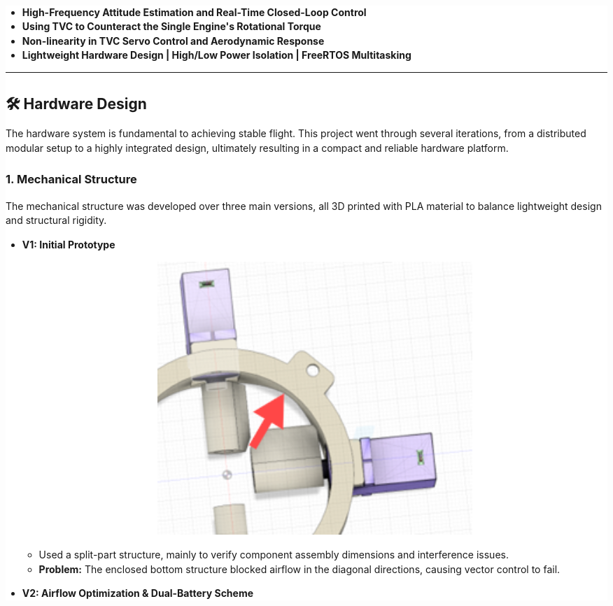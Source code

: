 * **High-Frequency Attitude Estimation and Real-Time Closed-Loop Control**
* **Using TVC to Counteract the Single Engine's Rotational Torque**
* **Non-linearity in TVC Servo Control and Aerodynamic Response**
* **Lightweight Hardware Design | High/Low Power Isolation | FreeRTOS Multitasking**

---

## 🛠️ Hardware Design

The hardware system is fundamental to achieving stable flight. This project went through several iterations, from a distributed modular setup to a highly integrated design, ultimately resulting in a compact and reliable hardware platform.

### 1. Mechanical Structure

The mechanical structure was developed over three main versions, all 3D printed with PLA material to balance lightweight design and structural rigidity.

* **V1: Initial Prototype**
    <br>
    <p align="center">
      <img src="img/mechanical_v1.png" alt="Version 1 Design" width="450"/>
    </p>
    
    * Used a split-part structure, mainly to verify component assembly dimensions and interference issues.
    * **Problem:** The enclosed bottom structure blocked airflow in the diagonal directions, causing vector control to fail.

* **V2: Airflow Optimization & Dual-Battery Scheme**
    <br>
    <p align="center">